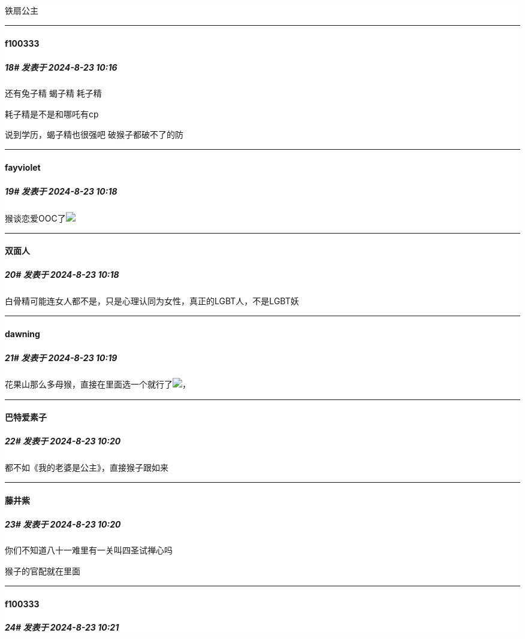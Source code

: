 铁扇公主

*****

####  f100333  
##### 18#       发表于 2024-8-23 10:16

还有兔子精 蝎子精 耗子精

耗子精是不是和哪吒有cp

说到学历，蝎子精也很强吧 破猴子都破不了的防

*****

####  fayviolet  
##### 19#       发表于 2024-8-23 10:18

猴谈恋爱OOC了<img src="https://static.saraba1st.com/image/smiley/face2017/048.png" referrerpolicy="no-referrer">

*****

####  双面人  
##### 20#       发表于 2024-8-23 10:18

白骨精可能连女人都不是，只是心理认同为女性，真正的LGBT人，不是LGBT妖

*****

####  dawning  
##### 21#       发表于 2024-8-23 10:19

花果山那么多母猴，直接在里面选一个就行了<img src="https://static.saraba1st.com/image/smiley/face2017/037.png" referrerpolicy="no-referrer">，

*****

####  巴特爱素子  
##### 22#       发表于 2024-8-23 10:20

都不如《我的老婆是公主》，直接猴子跟如来

*****

####  藤井紫  
##### 23#       发表于 2024-8-23 10:20

你们不知道八十一难里有一关叫四圣试禅心吗

猴子的官配就在里面

*****

####  f100333  
##### 24#       发表于 2024-8-23 10:21
